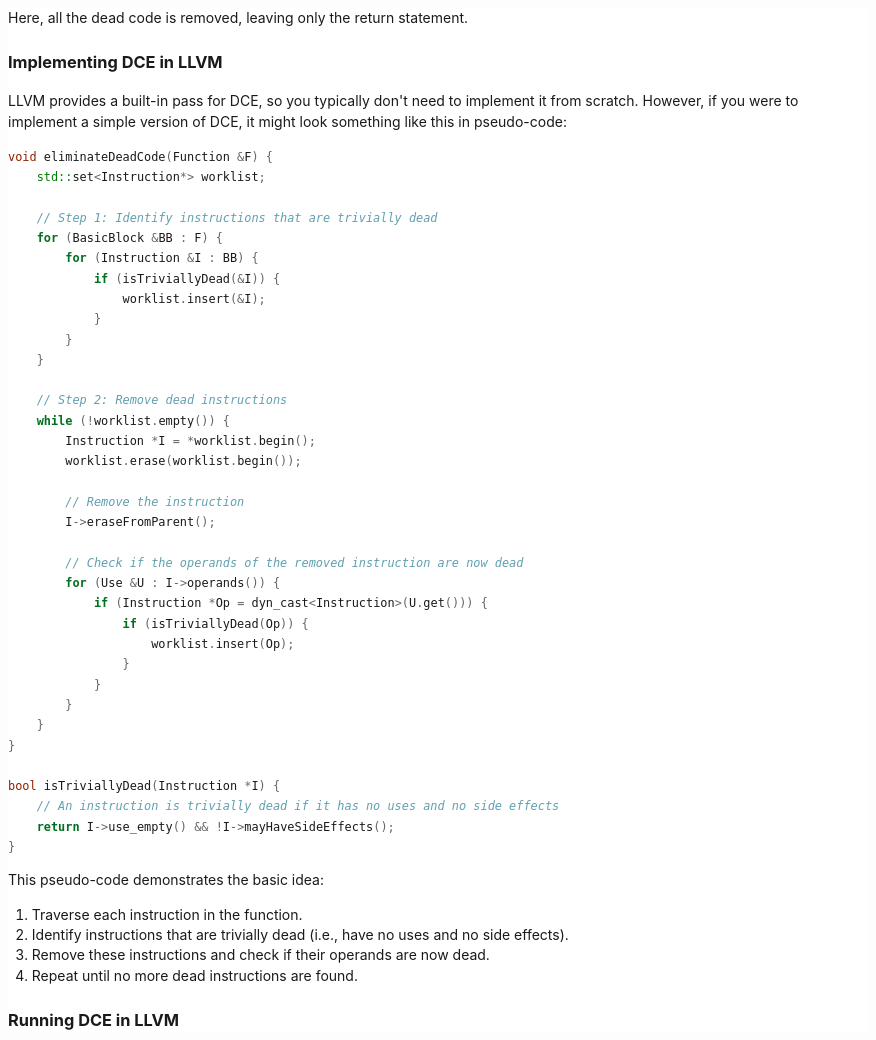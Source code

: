 Here, all the dead code is removed, leaving only the return statement.

### Implementing DCE in LLVM

LLVM provides a built-in pass for DCE, so you typically don't need to implement it from scratch. However, if you were to implement a simple version of DCE, it might look something like this in pseudo-code:

```cpp
void eliminateDeadCode(Function &F) {
    std::set<Instruction*> worklist;

    // Step 1: Identify instructions that are trivially dead
    for (BasicBlock &BB : F) {
        for (Instruction &I : BB) {
            if (isTriviallyDead(&I)) {
                worklist.insert(&I);
            }
        }
    }

    // Step 2: Remove dead instructions
    while (!worklist.empty()) {
        Instruction *I = *worklist.begin();
        worklist.erase(worklist.begin());

        // Remove the instruction
        I->eraseFromParent();

        // Check if the operands of the removed instruction are now dead
        for (Use &U : I->operands()) {
            if (Instruction *Op = dyn_cast<Instruction>(U.get())) {
                if (isTriviallyDead(Op)) {
                    worklist.insert(Op);
                }
            }
        }
    }
}

bool isTriviallyDead(Instruction *I) {
    // An instruction is trivially dead if it has no uses and no side effects
    return I->use_empty() && !I->mayHaveSideEffects();
}
```

This pseudo-code demonstrates the basic idea:
1. Traverse each instruction in the function.
2. Identify instructions that are trivially dead (i.e., have no uses and no side effects).
3. Remove these instructions and check if their operands are now dead.
4. Repeat until no more dead instructions are found.

### Running DCE in LLVM
